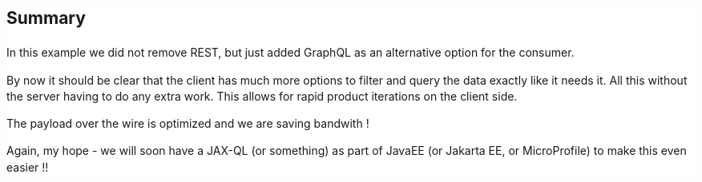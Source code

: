 ## Summary

In this example we did not remove REST, but just added GraphQL as an alternative option for the consumer.

By now it should be clear that the client has much more options to filter and query the data exactly like it needs it. 
All this without the server having to do any extra work. This allows for rapid product iterations on the client side.

The payload over the wire is optimized and we are saving bandwith ! 

Again, my hope - we will soon have a JAX-QL (or something) as part of JavaEE (or Jakarta EE, or MicroProfile) to make this even easier !!